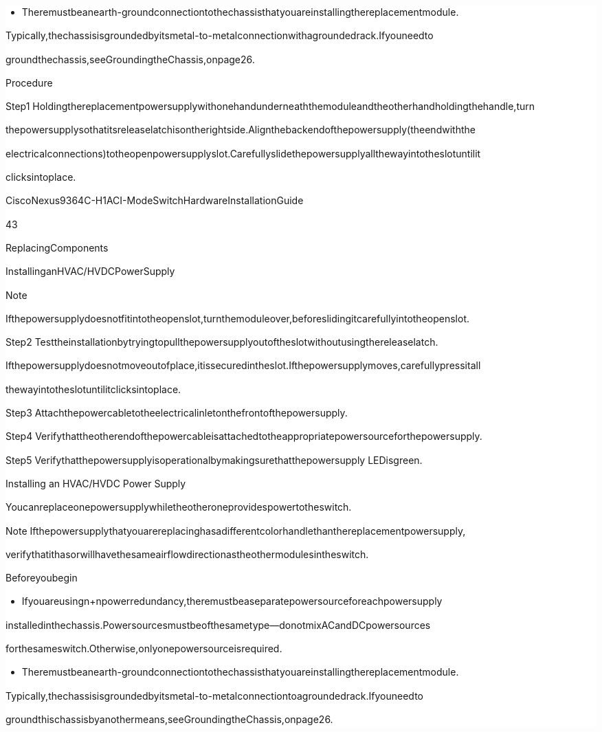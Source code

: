 * Theremustbeanearth-groundconnectiontothechassisthatyouareinstallingthereplacementmodule.

Typically,thechassisisgroundedbyitsmetal-to-metalconnectionwithagroundedrack.Ifyouneedto

groundthechassis,seeGroundingtheChassis,onpage26.

Procedure

Step1 Holdingthereplacementpowersupplywithonehandunderneaththemoduleandtheotherhandholdingthehandle,turn

thepowersupplysothatitsreleaselatchisontherightside.Alignthebackendofthepowersupply(theendwiththe

electricalconnections)totheopenpowersupplyslot.Carefullyslidethepowersupplyallthewayintotheslotuntilit

clicksintoplace.

CiscoNexus9364C-H1ACI-ModeSwitchHardwareInstallationGuide

43

ReplacingComponents

InstallinganHVAC/HVDCPowerSupply

Note

Ifthepowersupplydoesnotfitintotheopenslot,turnthemoduleover,beforeslidingitcarefullyintotheopenslot.

Step2 Testtheinstallationbytryingtopullthepowersupplyoutoftheslotwithoutusingthereleaselatch.

Ifthepowersupplydoesnotmoveoutofplace,itissecuredintheslot.Ifthepowersupplymoves,carefullypressitall

thewayintotheslotuntilitclicksintoplace.

Step3 Attachthepowercabletotheelectricalinletonthefrontofthepowersupply.

Step4 Verifythattheotherendofthepowercableisattachedtotheappropriatepowersourceforthepowersupply.

Step5 Verifythatthepowersupplyisoperationalbymakingsurethatthepowersupply LEDisgreen.

Installing an HVAC/HVDC Power Supply

Youcanreplaceonepowersupplywhiletheotheroneprovidespowertotheswitch.

Note Ifthepowersupplythatyouarereplacinghasadifferentcolorhandlethanthereplacementpowersupply,

verifythatithasorwillhavethesameairflowdirectionastheothermodulesintheswitch.

Beforeyoubegin

* Ifyouareusingn+npowerredundancy,theremustbeaseparatepowersourceforeachpowersupply

installedinthechassis.Powersourcesmustbeofthesametype—donotmixACandDCpowersources

forthesameswitch.Otherwise,onlyonepowersourceisrequired.

* Theremustbeanearth-groundconnectiontothechassisthatyouareinstallingthereplacementmodule.

Typically,thechassisisgroundedbyitsmetal-to-metalconnectiontoagroundedrack.Ifyouneedto

groundthischassisbyanothermeans,seeGroundingtheChassis,onpage26.
